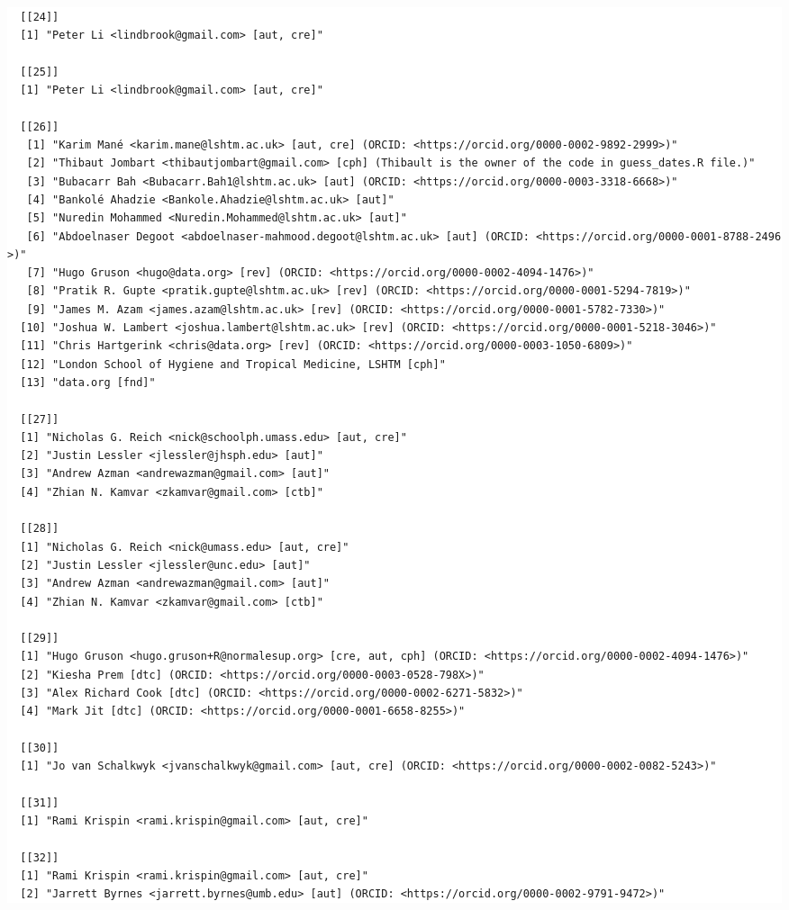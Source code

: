       [[24]]
      [1] "Peter Li <lindbrook@gmail.com> [aut, cre]"
      
      [[25]]
      [1] "Peter Li <lindbrook@gmail.com> [aut, cre]"
      
      [[26]]
       [1] "Karim Mané <karim.mane@lshtm.ac.uk> [aut, cre] (ORCID: <https://orcid.org/0000-0002-9892-2999>)"                   
       [2] "Thibaut Jombart <thibautjombart@gmail.com> [cph] (Thibault is the owner of the code in guess_dates.R file.)"       
       [3] "Bubacarr Bah <Bubacarr.Bah1@lshtm.ac.uk> [aut] (ORCID: <https://orcid.org/0000-0003-3318-6668>)"                   
       [4] "Bankolé Ahadzie <Bankole.Ahadzie@lshtm.ac.uk> [aut]"                                                               
       [5] "Nuredin Mohammed <Nuredin.Mohammed@lshtm.ac.uk> [aut]"                                                             
       [6] "Abdoelnaser Degoot <abdoelnaser-mahmood.degoot@lshtm.ac.uk> [aut] (ORCID: <https://orcid.org/0000-0001-8788-2496>)"
       [7] "Hugo Gruson <hugo@data.org> [rev] (ORCID: <https://orcid.org/0000-0002-4094-1476>)"                                
       [8] "Pratik R. Gupte <pratik.gupte@lshtm.ac.uk> [rev] (ORCID: <https://orcid.org/0000-0001-5294-7819>)"                 
       [9] "James M. Azam <james.azam@lshtm.ac.uk> [rev] (ORCID: <https://orcid.org/0000-0001-5782-7330>)"                     
      [10] "Joshua W. Lambert <joshua.lambert@lshtm.ac.uk> [rev] (ORCID: <https://orcid.org/0000-0001-5218-3046>)"             
      [11] "Chris Hartgerink <chris@data.org> [rev] (ORCID: <https://orcid.org/0000-0003-1050-6809>)"                          
      [12] "London School of Hygiene and Tropical Medicine, LSHTM [cph]"                                                       
      [13] "data.org [fnd]"                                                                                                    
      
      [[27]]
      [1] "Nicholas G. Reich <nick@schoolph.umass.edu> [aut, cre]"
      [2] "Justin Lessler <jlessler@jhsph.edu> [aut]"             
      [3] "Andrew Azman <andrewazman@gmail.com> [aut]"            
      [4] "Zhian N. Kamvar <zkamvar@gmail.com> [ctb]"             
      
      [[28]]
      [1] "Nicholas G. Reich <nick@umass.edu> [aut, cre]"
      [2] "Justin Lessler <jlessler@unc.edu> [aut]"      
      [3] "Andrew Azman <andrewazman@gmail.com> [aut]"   
      [4] "Zhian N. Kamvar <zkamvar@gmail.com> [ctb]"    
      
      [[29]]
      [1] "Hugo Gruson <hugo.gruson+R@normalesup.org> [cre, aut, cph] (ORCID: <https://orcid.org/0000-0002-4094-1476>)"
      [2] "Kiesha Prem [dtc] (ORCID: <https://orcid.org/0000-0003-0528-798X>)"                                         
      [3] "Alex Richard Cook [dtc] (ORCID: <https://orcid.org/0000-0002-6271-5832>)"                                   
      [4] "Mark Jit [dtc] (ORCID: <https://orcid.org/0000-0001-6658-8255>)"                                            
      
      [[30]]
      [1] "Jo van Schalkwyk <jvanschalkwyk@gmail.com> [aut, cre] (ORCID: <https://orcid.org/0000-0002-0082-5243>)"
      
      [[31]]
      [1] "Rami Krispin <rami.krispin@gmail.com> [aut, cre]"
      
      [[32]]
      [1] "Rami Krispin <rami.krispin@gmail.com> [aut, cre]"                                              
      [2] "Jarrett Byrnes <jarrett.byrnes@umb.edu> [aut] (ORCID: <https://orcid.org/0000-0002-9791-9472>)"
      